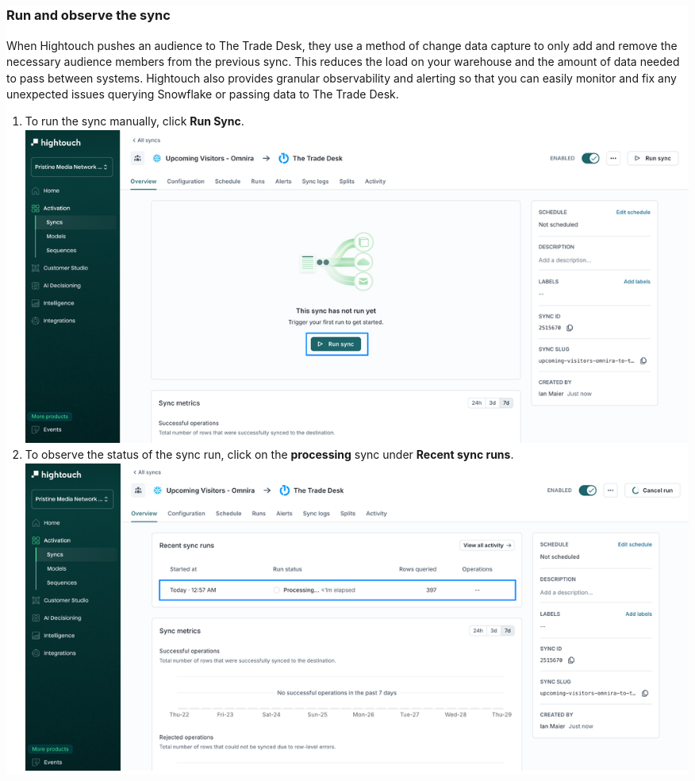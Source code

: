 ### Run and observe the sync
When Hightouch pushes an audience to The Trade Desk, they use a method of change data capture to only add and remove the necessary audience members from the previous sync. This reduces the load on your warehouse and the amount of data needed to pass between systems. Hightouch also provides granular observability and alerting so that you can easily monitor and fix any unexpected issues querying Snowflake or passing data to The Trade Desk.

1. To run the sync manually, click **Run Sync**.
    ![](assets/7_7_run_sync.png)
2. To observe the status of the sync run, click on the **processing** sync under **Recent sync runs**.
    ![](assets/7_8_select_run.png)
